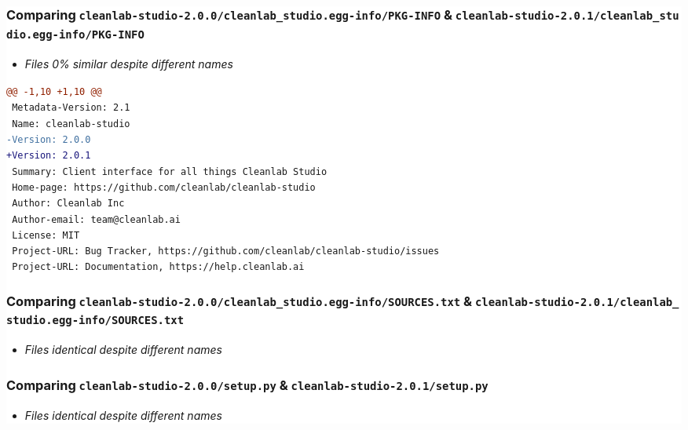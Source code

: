 ### Comparing `cleanlab-studio-2.0.0/cleanlab_studio.egg-info/PKG-INFO` & `cleanlab-studio-2.0.1/cleanlab_studio.egg-info/PKG-INFO`

 * *Files 0% similar despite different names*

```diff
@@ -1,10 +1,10 @@
 Metadata-Version: 2.1
 Name: cleanlab-studio
-Version: 2.0.0
+Version: 2.0.1
 Summary: Client interface for all things Cleanlab Studio
 Home-page: https://github.com/cleanlab/cleanlab-studio
 Author: Cleanlab Inc
 Author-email: team@cleanlab.ai
 License: MIT
 Project-URL: Bug Tracker, https://github.com/cleanlab/cleanlab-studio/issues
 Project-URL: Documentation, https://help.cleanlab.ai
```

### Comparing `cleanlab-studio-2.0.0/cleanlab_studio.egg-info/SOURCES.txt` & `cleanlab-studio-2.0.1/cleanlab_studio.egg-info/SOURCES.txt`

 * *Files identical despite different names*

### Comparing `cleanlab-studio-2.0.0/setup.py` & `cleanlab-studio-2.0.1/setup.py`

 * *Files identical despite different names*

